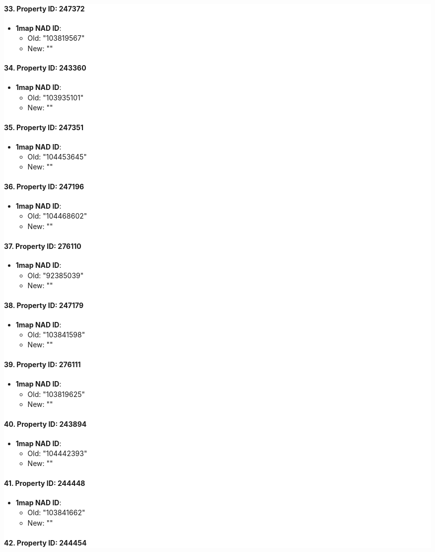 #### 33. Property ID: 247372

- **1map NAD ID**:
  - Old: "103819567"
  - New: ""

#### 34. Property ID: 243360

- **1map NAD ID**:
  - Old: "103935101"
  - New: ""

#### 35. Property ID: 247351

- **1map NAD ID**:
  - Old: "104453645"
  - New: ""

#### 36. Property ID: 247196

- **1map NAD ID**:
  - Old: "104468602"
  - New: ""

#### 37. Property ID: 276110

- **1map NAD ID**:
  - Old: "92385039"
  - New: ""

#### 38. Property ID: 247179

- **1map NAD ID**:
  - Old: "103841598"
  - New: ""

#### 39. Property ID: 276111

- **1map NAD ID**:
  - Old: "103819625"
  - New: ""

#### 40. Property ID: 243894

- **1map NAD ID**:
  - Old: "104442393"
  - New: ""

#### 41. Property ID: 244448

- **1map NAD ID**:
  - Old: "103841662"
  - New: ""

#### 42. Property ID: 244454
